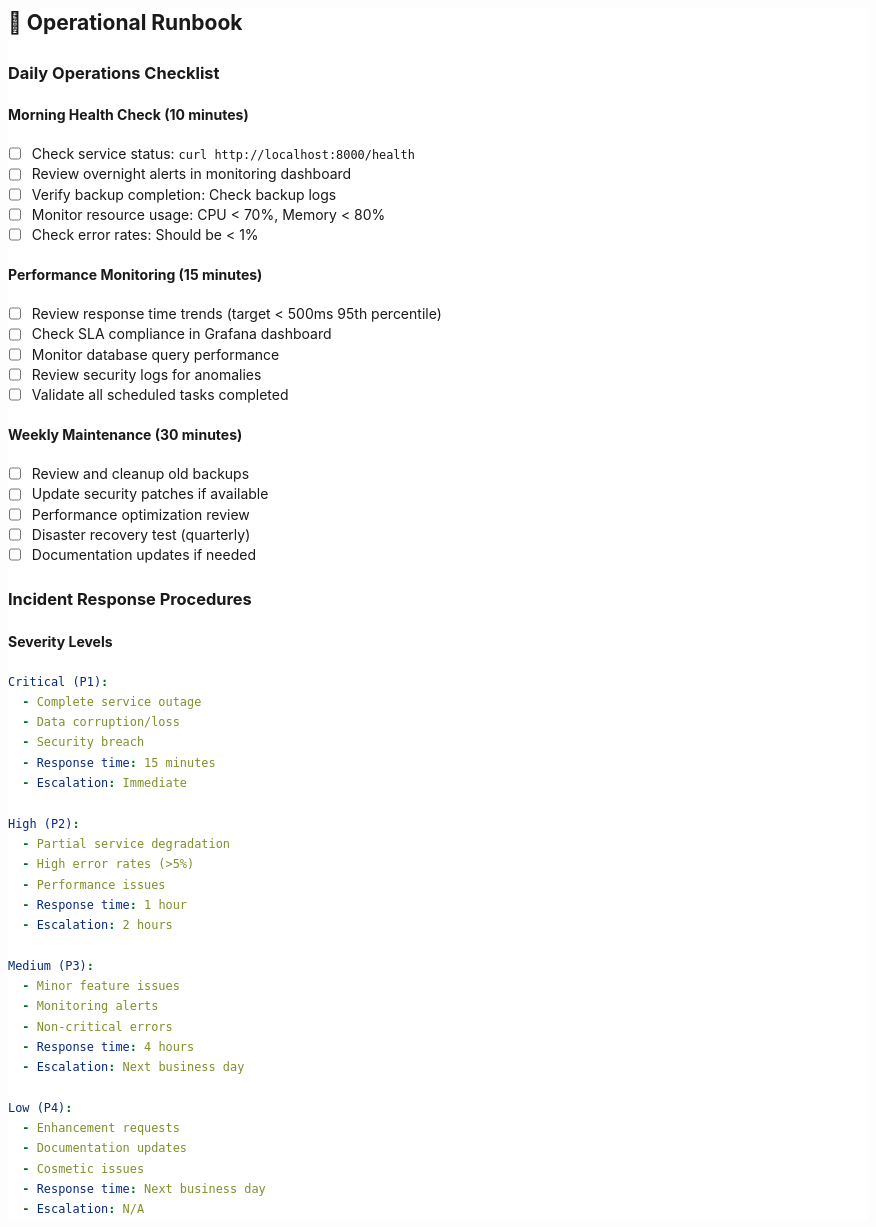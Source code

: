 
## 🔧 Operational Runbook

### Daily Operations Checklist

#### Morning Health Check (10 minutes)
- [ ] Check service status: `curl http://localhost:8000/health`
- [ ] Review overnight alerts in monitoring dashboard
- [ ] Verify backup completion: Check backup logs
- [ ] Monitor resource usage: CPU < 70%, Memory < 80%
- [ ] Check error rates: Should be < 1%

#### Performance Monitoring (15 minutes)
- [ ] Review response time trends (target < 500ms 95th percentile)
- [ ] Check SLA compliance in Grafana dashboard
- [ ] Monitor database query performance
- [ ] Review security logs for anomalies
- [ ] Validate all scheduled tasks completed

#### Weekly Maintenance (30 minutes)
- [ ] Review and cleanup old backups
- [ ] Update security patches if available
- [ ] Performance optimization review
- [ ] Disaster recovery test (quarterly)
- [ ] Documentation updates if needed

### Incident Response Procedures

#### Severity Levels
```yaml
Critical (P1):
  - Complete service outage
  - Data corruption/loss
  - Security breach
  - Response time: 15 minutes
  - Escalation: Immediate

High (P2):
  - Partial service degradation
  - High error rates (>5%)
  - Performance issues
  - Response time: 1 hour
  - Escalation: 2 hours

Medium (P3):
  - Minor feature issues
  - Monitoring alerts
  - Non-critical errors
  - Response time: 4 hours
  - Escalation: Next business day

Low (P4):
  - Enhancement requests
  - Documentation updates
  - Cosmetic issues
  - Response time: Next business day
  - Escalation: N/A
```
